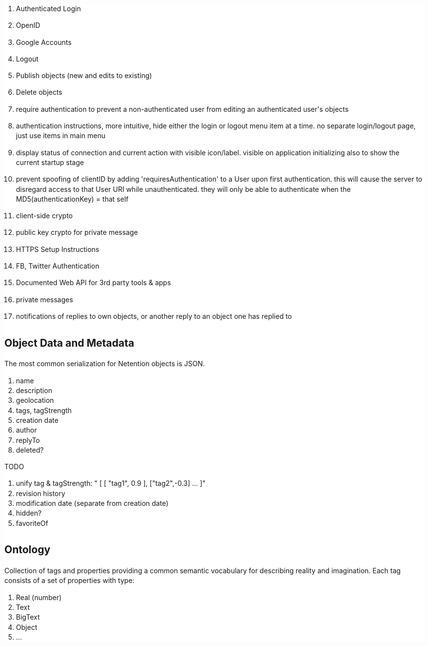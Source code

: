 1.  Authenticated Login

1.  OpenID
1.  Google Accounts

1.  Logout
1.  Publish objects (new and edits to existing)
1.  Delete objects

1.  require authentication to prevent a non-authenticated user from editing an authenticated user's objects
1.  authentication instructions, more intuitive, hide either the login or logout menu item at a time.  no separate login/logout page, just use items in main menu 
1.  display status of connection and current action with visible icon/label.  visible on application initializing also to show the current startup stage
1.  prevent spoofing of clientID by adding 'requiresAuthentication' to a User upon first authentication. this will cause the server to disregard access to that User URI while unauthenticated.  they will only be able to authenticate when the MD5(authenticationKey) = that self
1.  client-side crypto
1.  public key crypto for private message
1.  HTTPS Setup Instructions
1.  FB, Twitter Authentication
1.  Documented Web API for 3rd party tools & apps
1.  private messages

1.  notifications of replies to own objects, or another reply to an object one has replied to

## Object Data and Metadata

The most common serialization for Netention objects is JSON.

1.  name
1.  description
1.  geolocation
1.  tags, tagStrength
1.  creation date
1.  author
1.  replyTo
1.  deleted?

TODO
    
1.  unify tag & tagStrength: " \[ \[ "tag1", 0.9 \], \["tag2",-0.3\] ... \]"
1.  revision history
1.  modification date (separate from creation date)
1.  hidden?
1.  favoriteOf

## Ontology

Collection of tags and properties providing a common semantic vocabulary for describing reality and imagination.  Each tag consists of a set of properties with type:
    
1.  Real (number)
1.  Text
1.  BigText
1.  Object
1.  ...


[0]: #h.bggjjh92getq
[1]: #h.koqjkwwd79kw
[2]: #h.m354s1yfxc7h
[3]: #h.9ckh54nxrva3
[4]: #h.ez4cl1dejtpj
[5]: #h.wdisfsvmkj7
[6]: #h.ixs6rv5euu64
[7]: #h.j7im06bt87g
[8]: #h.acm67hexqo1v
[9]: #h.6k4c8f25pdrn
[10]: #h.epeu0wbpzdl3
[11]: #h.71jphpsicv4u
[12]: #h.gtbxmgm10vr4
[13]: #h.62ysruk9plet
[14]: #h.g4z3dt1dcfro
[15]: #h.io61jshh13ud
[16]: #h.sgigfjqer9kx
[17]: #h.7s2e5hmj9z
[18]: #h.mf33992ydzvd
[19]: #h.z4uy0s7lhkyg
[20]: #h.rg20x6n03uq5
[21]: #h.nnrr92orz2n8
[22]: #h.xxez2fc5ikxn
[23]: #h.ceiqwe6snmrd
[24]: #h.nqc5svp01ib2
[25]: #h.rcf7uxonxw9g
[26]: #h.2pdm0wcuo4a2
[27]: #h.amykebv3qph2
[28]: #h.llcovc97lhwp
[29]: #h.ly1taj9ms9j2
[30]: #h.alicss4mxjnn
[31]: #h.kx9jl2ozp5en
[32]: #h.4dhllvw0xtko
[33]: #h.69fsnafazrv7
[34]: #h.xxx0t25gy31i
[35]: #h.sgduhq46b4wb
[36]: #h.fxx2epye2igz
[37]: #h.a29xye1pkzwk
[38]: #h.7x7x2o6lhotb
[39]: #h.sluvipli6v5q
[40]: #h.normqaweovxl
[41]: #h.ut5oul5ze08w
[42]: #h.9zfnabqb4yf5
[43]: #h.549nhwcbra60
[44]: #h.9daridstim51
[45]: #h.b9e7du3qbsae
[46]: #h.2jwhi7jmn84t
[47]: #h.ofhrwq7rq2t5
[48]: #h.ayrt18kl2rsa
[49]: #h.mp3m83ristpl
[50]: https://github.com/kristopolous/Porter-Stemmer
[51]: http://foresight.breakthroughstocures.org/about
[52]: http://foresight.breakthroughstocures.org/dashboard
[53]: http://www.appelsiini.net/projects/jeditable
[54]: https://github.com/jquery/globalize
[55]: https://github.com/dannycoates/node-inspector
[56]: https://github.com/niftylettuce/express-cdn#how
[57]: #
[58]: http://developers.facebook.com/docs/technical-guides/opengraph/simple-object-types/
[59]: http://developers.facebook.com/docs/technical-guides/opengraph/complex-object-types/#quantity
[60]: http://ivaynberg.github.com/select2/
[61]: https://npmjs.org/package/nools
[62]: http://mbostock.github.com/d3/talk/20111018/tree.html
[63]: http://mbostock.github.com/d3/talk/20111116/pack-hierarchy.html
[64]: http://mousesearch3d.com/
[65]: http://openlayers.org/dev/examples/strategy-cluster.html
[66]: http://openlayers.org/dev/examples/strategy-cluster-threshold.html
[67]: http://stackoverflow.com/questions/6641919/openlayers-nice-marker-clustering
[68]: http://acuriousanimal.com/code/animatedCluster/
[69]: http://cesium.agi.com
[70]: http://wiki.openstreetmap.org/wiki/Nominatim
[71]: http://server.com/dome.php?1239382902
[72]: http://wikimapia.org
[73]: http://backbonejs.org/#introduction
[74]: https://github.com/bevry/query-engine
[75]: https://github.com/davidgtonge/backbone_query
[76]: http://twitter.github.com/bootstrap/
[77]: https://github.com/epeli/underscore.string#readme
[78]: http://jhollingworth.github.com/bootstrap-wysihtml5/
[79]: http://bootboxjs.com/
[80]: http://bruth.github.com/synapse/docs/
[81]: http://wiki.iks-project.eu/index.php/VIE
[82]: https://github.com/kendagriff/backbone.analytics
[83]: https://github.com/mlanza/thingy-client
[84]: http://treeline.bellz.org/download.html
[85]: http://semantic-mediawiki.org/wiki/Semantic_MediaWiki_Plus
[86]: http://craig.is/killing/mice
[87]: http://scottchacon.com/2011/08/31/github-flow.html